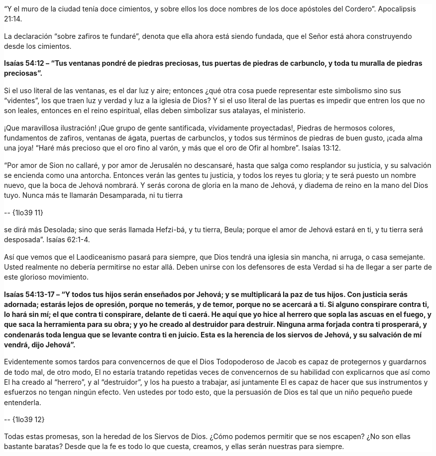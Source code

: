   “Y el muro de la ciudad tenía doce cimientos, y sobre ellos los doce nombres de los doce apóstoles del Cordero”. Apocalipsis 21:14.

La declaración “sobre zafiros te fundaré”, denota que ella ahora está siendo fundada, que el Señor está ahora construyendo desde los cimientos.

**Isaías 54:12 – “Tus ventanas pondré de piedras preciosas, tus puertas de piedras de carbunclo, y toda tu muralla de piedras preciosas”.**

Si el uso literal de las ventanas, es el dar luz y aire; entonces ¿qué otra cosa puede representar este simbolismo sino sus “videntes”, los que traen luz y verdad y luz a la iglesia de Dios? Y si el uso literal de las puertas es impedir que entren los que no son leales, entonces en el reino espiritual, ellas deben simbolizar sus atalayas, el ministerio.

¡Que maravillosa ilustración! ¡Que grupo de gente santificada, vívidamente proyectadas!, Piedras de hermosos colores, fundamentos de zafiros, ventanas de ágata, puertas de carbunclos, y todos sus términos de piedras de buen gusto, ¡cada alma una joya! “Haré más precioso que el oro fino al varón, y más que el oro de Ofir al hombre”. Isaías 13:12.

“Por amor de Sion no callaré, y por amor de Jerusalén no descansaré, hasta que salga como resplandor su justicia, y su salvación se encienda como una antorcha. Entonces verán las gentes tu justicia, y todos los reyes tu gloria; y te será puesto un nombre nuevo, que la boca de Jehová nombrará. Y serás corona de gloria en la mano de Jehová, y diadema de reino en la mano del Dios tuyo. Nunca más te llamarán Desamparada, ni tu tierra

 -- {1lo39 11}   
  
  se dirá más Desolada; sino que serás llamada Hefzi-bá, y tu tierra, Beula; porque el amor de Jehová estará en ti, y tu tierra será desposada”. Isaías 62:1-4.

Así que vemos que el Laodiceanismo pasará para siempre, que Dios tendrá una iglesia sin mancha, ni arruga, o casa semejante. Usted realmente no debería permitirse no estar allá. Deben unirse con los defensores de esta Verdad si ha de llegar a ser parte de este glorioso movimiento.

**Isaías 54:13-17 – “Y todos tus hijos serán enseñados por Jehová; y se multiplicará la paz de tus hijos. Con justicia serás adornada; estarás lejos de opresión, porque no temerás, y de temor, porque no se acercará a ti. Si alguno conspirare contra ti, lo hará sin mí; el que contra ti conspirare, delante de ti caerá. He aquí que yo hice al herrero que sopla las ascuas en el fuego, y que saca la herramienta para su obra; y yo he creado al destruidor para destruir. Ninguna arma forjada contra ti prosperará, y condenarás toda lengua que se levante contra ti en juicio. Esta es la herencia de los siervos de Jehová, y su salvación de mí vendrá, dijo Jehová”.**

Evidentemente somos tardos para convencernos de que el Dios Todopoderoso de Jacob es capaz de protegernos y guardarnos de todo mal, de otro modo, El no estaría tratando repetidas veces de convencernos de su habilidad con explicarnos que así como El ha creado al “herrero”, y al “destruidor”, y los ha puesto a trabajar, así juntamente El es capaz de hacer que sus instrumentos y esfuerzos no tengan ningún efecto. Ven ustedes por todo esto, que la persuasión de Dios es tal que un niño pequeño puede entenderla.

 -- {1lo39 12}   
  
  Todas estas promesas, son la heredad de los Siervos de Dios. ¿Cómo podemos permitir que se nos escapen? ¿No son ellas bastante baratas? Desde que la fe es todo lo que cuesta, creamos, y ellas serán nuestras para siempre.
